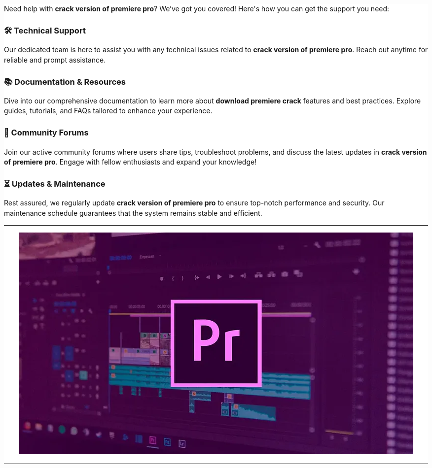 Need help with **crack version of premiere pro**? We’ve got you covered! Here's how you can get the support you need:

### 🛠️ Technical Support
Our dedicated team is here to assist you with any technical issues related to **crack version of premiere pro**. Reach out anytime for reliable and prompt assistance.

### 📚 Documentation & Resources
Dive into our comprehensive documentation to learn more about **download premiere crack** features and best practices. Explore guides, tutorials, and FAQs tailored to enhance your experience.

### 👥 Community Forums
Join our active community forums where users share tips, troubleshoot problems, and discuss the latest updates in **crack version of premiere pro**. Engage with fellow enthusiasts and expand your knowledge!

### ⏳ Updates & Maintenance
Rest assured, we regularly update **crack version of premiere pro** to ensure top-notch performance and security. Our maintenance schedule guarantees that the system remains stable and efficient.

---

<div align='center'>

<img src='assets/images/software/images/Adobe Premiere Pro/5.webp' alt='Images' width='800'/>

</div>

---
